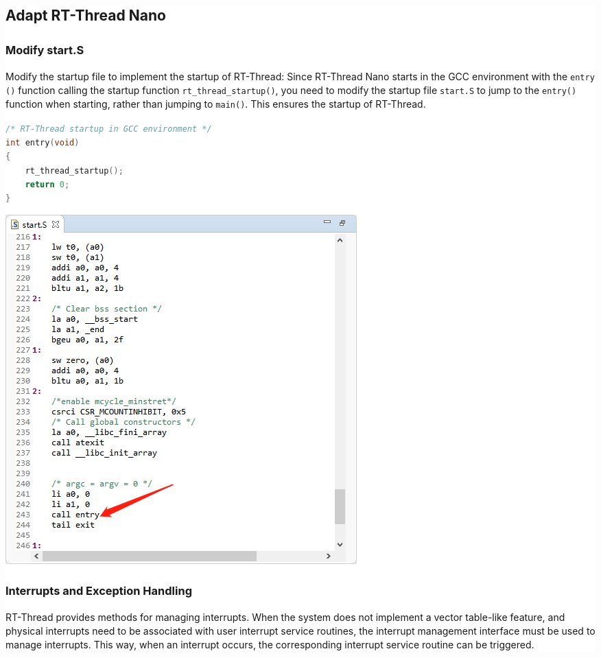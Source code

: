 ## Adapt RT-Thread Nano

### Modify start.S

Modify the startup file to implement the startup of RT-Thread: Since RT-Thread Nano starts in the GCC environment with the `entry()` function calling the startup function `rt_thread_startup()`, you need to modify the startup file `start.S` to jump to the `entry()` function when starting, rather than jumping to `main()`. This ensures the startup of RT-Thread.

```c
/* RT-Thread startup in GCC environment */
int entry(void)
{
    rt_thread_startup();
    return 0;
}
```

![Modify start.S](figures/startS.png)

### Interrupts and Exception Handling

RT-Thread provides methods for managing interrupts. When the system does not implement a vector table-like feature, and physical interrupts need to be associated with user interrupt service routines, the interrupt management interface must be used to manage interrupts. This way, when an interrupt occurs, the corresponding interrupt service routine can be triggered.
